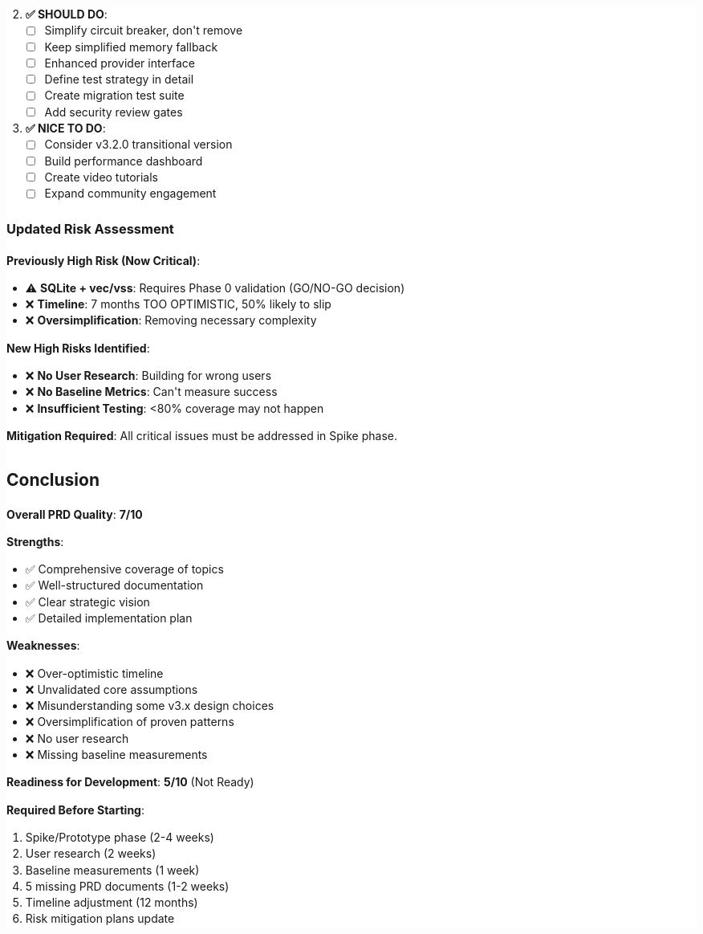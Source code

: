 2. **✅ SHOULD DO**:
   - [ ] Simplify circuit breaker, don't remove
   - [ ] Keep simplified memory fallback
   - [ ] Enhanced provider interface
   - [ ] Define test strategy in detail
   - [ ] Create migration test suite
   - [ ] Add security review gates

3. **✅ NICE TO DO**:
   - [ ] Consider v3.2.0 transitional version
   - [ ] Build performance dashboard
   - [ ] Create video tutorials
   - [ ] Expand community engagement

### Updated Risk Assessment

**Previously High Risk (Now Critical)**:
- ⚠️ **SQLite + vec/vss**: Requires Phase 0 validation (GO/NO-GO decision)
- ❌ **Timeline**: 7 months TOO OPTIMISTIC, 50% likely to slip
- ❌ **Oversimplification**: Removing necessary complexity

**New High Risks Identified**:
- ❌ **No User Research**: Building for wrong users
- ❌ **No Baseline Metrics**: Can't measure success
- ❌ **Insufficient Testing**: <80% coverage may not happen

**Mitigation Required**:
All critical issues must be addressed in Spike phase.

## Conclusion

**Overall PRD Quality**: **7/10**

**Strengths**:
- ✅ Comprehensive coverage of topics
- ✅ Well-structured documentation
- ✅ Clear strategic vision
- ✅ Detailed implementation plan

**Weaknesses**:
- ❌ Over-optimistic timeline
- ❌ Unvalidated core assumptions
- ❌ Misunderstanding some v3.x design choices
- ❌ Oversimplification of proven patterns
- ❌ No user research
- ❌ Missing baseline measurements

**Readiness for Development**: **5/10** (Not Ready)

**Required Before Starting**:
1. Spike/Prototype phase (2-4 weeks)
2. User research (2 weeks)
3. Baseline measurements (1 week)
4. 5 missing PRD documents (1-2 weeks)
5. Timeline adjustment (12 months)
6. Risk mitigation plans update
